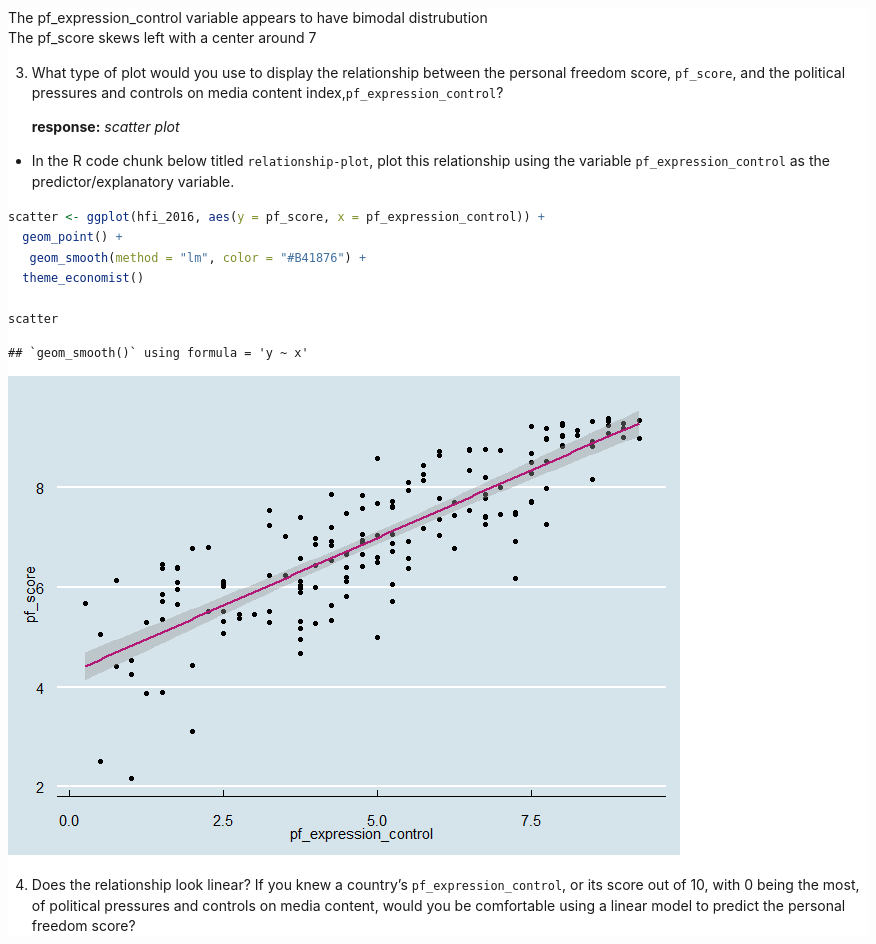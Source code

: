 The pf_expression_control variable appears to have bimodal
distrubution  
The pf_score skews left with a center around 7

3.  What type of plot would you use to display the relationship between
    the personal freedom score, `pf_score`, and the political pressures
    and controls on media content index,`pf_expression_control`?

    **response:** *scatter plot*

- In the R code chunk below titled `relationship-plot`, plot this
  relationship using the variable `pf_expression_control` as the
  predictor/explanatory variable.

``` r
scatter <- ggplot(hfi_2016, aes(y = pf_score, x = pf_expression_control)) +
  geom_point() +
   geom_smooth(method = "lm", color = "#B41876") +
  theme_economist() 

scatter
```

    ## `geom_smooth()` using formula = 'y ~ x'

![](activity01-day03-slr_files/figure-gfm/relationship-plot-1.png)

4.  Does the relationship look linear? If you knew a country’s
    `pf_expression_control`, or its score out of 10, with 0 being the
    most, of political pressures and controls on media content, would
    you be comfortable using a linear model to predict the personal
    freedom score?
